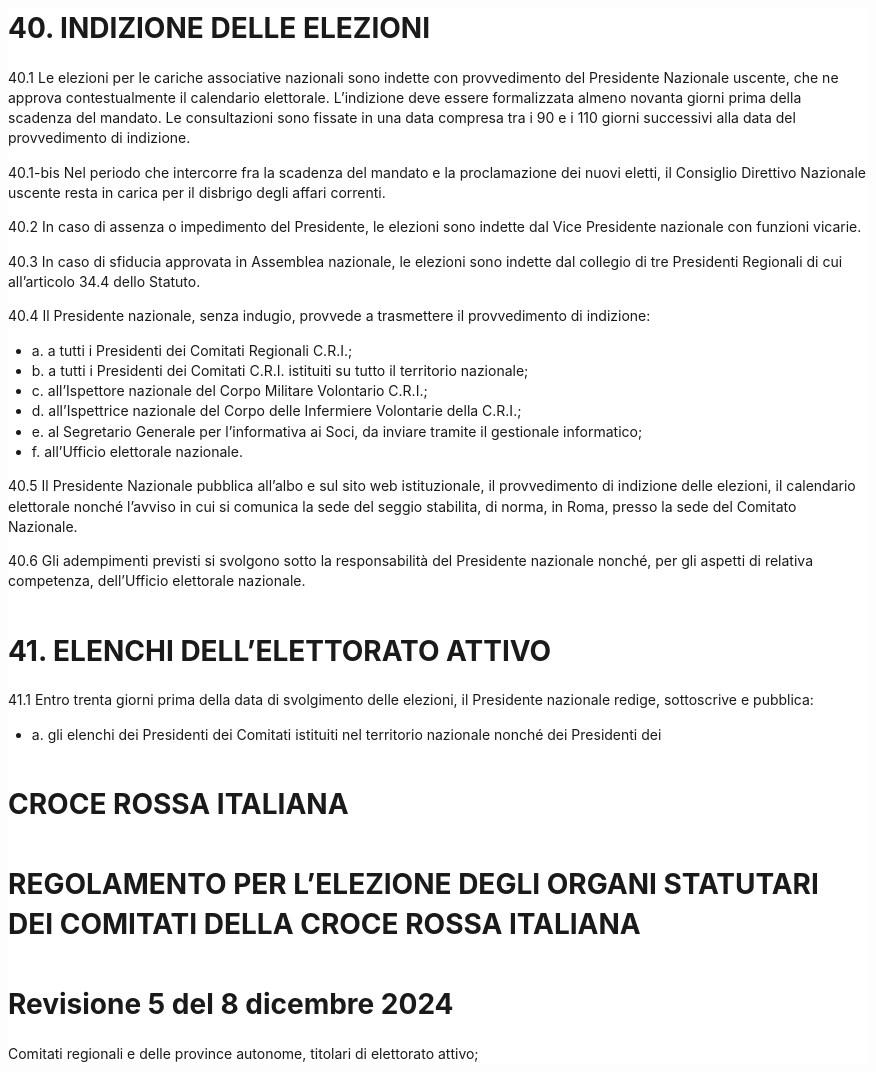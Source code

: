 # 40. INDIZIONE DELLE ELEZIONI

40.1 Le elezioni per le cariche associative nazionali sono indette con provvedimento del Presidente Nazionale uscente, che ne approva contestualmente il calendario elettorale. L’indizione deve essere formalizzata almeno novanta giorni prima della scadenza del mandato. Le consultazioni sono fissate in una data compresa tra i 90 e i 110 giorni successivi alla data del provvedimento di indizione.

40.1-bis Nel periodo che intercorre fra la scadenza del mandato e la proclamazione dei nuovi eletti, il Consiglio Direttivo Nazionale uscente resta in carica per il disbrigo degli affari correnti.

40.2 In caso di assenza o impedimento del Presidente, le elezioni sono indette dal Vice Presidente nazionale con funzioni vicarie.

40.3 In caso di sfiducia approvata in Assemblea nazionale, le elezioni sono indette dal collegio di tre Presidenti Regionali di cui all’articolo 34.4 dello Statuto.

40.4 Il Presidente nazionale, senza indugio, provvede a trasmettere il provvedimento di indizione:

- a. a tutti i Presidenti dei Comitati Regionali C.R.I.;
- b. a tutti i Presidenti dei Comitati C.R.I. istituiti su tutto il territorio nazionale;
- c. all’Ispettore nazionale del Corpo Militare Volontario C.R.I.;
- d. all’Ispettrice nazionale del Corpo delle Infermiere Volontarie della C.R.I.;
- e. al Segretario Generale per l’informativa ai Soci, da inviare tramite il gestionale informatico;
- f. all’Ufficio elettorale nazionale.

40.5 Il Presidente Nazionale pubblica all’albo e sul sito web istituzionale, il provvedimento di indizione delle elezioni, il calendario elettorale nonché l’avviso in cui si comunica la sede del seggio stabilita, di norma, in Roma, presso la sede del Comitato Nazionale.

40.6 Gli adempimenti previsti si svolgono sotto la responsabilità del Presidente nazionale nonché, per gli aspetti di relativa competenza, dell’Ufficio elettorale nazionale.

# 41. ELENCHI DELL’ELETTORATO ATTIVO

41.1 Entro trenta giorni prima della data di svolgimento delle elezioni, il Presidente nazionale redige, sottoscrive e pubblica:

- a. gli elenchi dei Presidenti dei Comitati istituiti nel territorio nazionale nonché dei Presidenti dei

# CROCE ROSSA ITALIANA

# REGOLAMENTO PER L’ELEZIONE DEGLI ORGANI STATUTARI DEI COMITATI DELLA CROCE ROSSA ITALIANA

# Revisione 5 del 8 dicembre 2024

Comitati regionali e delle province autonome, titolari di elettorato attivo;

